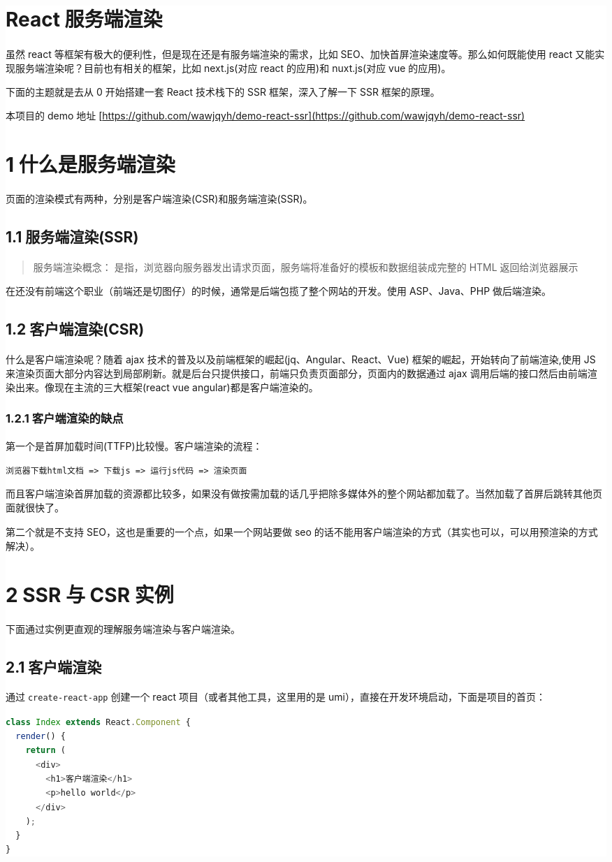 # React 服务端渲染

虽然 react 等框架有极大的便利性，但是现在还是有服务端渲染的需求，比如 SEO、加快首屏渲染速度等。那么如何既能使用 react 又能实现服务端渲染呢？目前也有相关的框架，比如 next.js(对应 react 的应用)和 nuxt.js(对应 vue 的应用)。

下面的主题就是去从 0 开始搭建一套 React 技术栈下的 SSR 框架，深入了解一下 SSR 框架的原理。



本项目的 demo 地址 [https://github.com/wawjqyh/demo-react-ssr](https://github.com/wawjqyh/demo-react-ssr)

# 1 什么是服务端渲染

页面的渲染模式有两种，分别是客户端渲染(CSR)和服务端渲染(SSR)。

## 1.1 服务端渲染(SSR)

> 服务端渲染概念： 是指，浏览器向服务器发出请求页面，服务端将准备好的模板和数据组装成完整的 HTML 返回给浏览器展示

在还没有前端这个职业（前端还是切图仔）的时候，通常是后端包揽了整个网站的开发。使用 ASP、Java、PHP 做后端渲染。

## 1.2 客户端渲染(CSR)

什么是客户端渲染呢？随着 ajax 技术的普及以及前端框架的崛起(jq、Angular、React、Vue) 框架的崛起，开始转向了前端渲染,使用 JS 来渲染页面大部分内容达到局部刷新。就是后台只提供接口，前端只负责页面部分，页面内的数据通过 ajax 调用后端的接口然后由前端渲染出来。像现在主流的三大框架(react vue angular)都是客户端渲染的。

### 1.2.1 客户端渲染的缺点

第一个是首屏加载时间(TTFP)比较慢。客户端渲染的流程：

`浏览器下载html文档 => 下载js => 运行js代码 => 渲染页面`

而且客户端渲染首屏加载的资源都比较多，如果没有做按需加载的话几乎把除多媒体外的整个网站都加载了。当然加载了首屏后跳转其他页面就很快了。

第二个就是不支持 SEO，这也是重要的一个点，如果一个网站要做 seo 的话不能用客户端渲染的方式（其实也可以，可以用预渲染的方式解决）。

# 2 SSR 与 CSR 实例

下面通过实例更直观的理解服务端渲染与客户端渲染。

## 2.1 客户端渲染

通过 `create-react-app` 创建一个 react 项目（或者其他工具，这里用的是 umi），直接在开发环境启动，下面是项目的首页：

```javascript
class Index extends React.Component {
  render() {
    return (
      <div>
        <h1>客户端渲染</h1>
        <p>hello world</p>
      </div>
    );
  }
}
```
